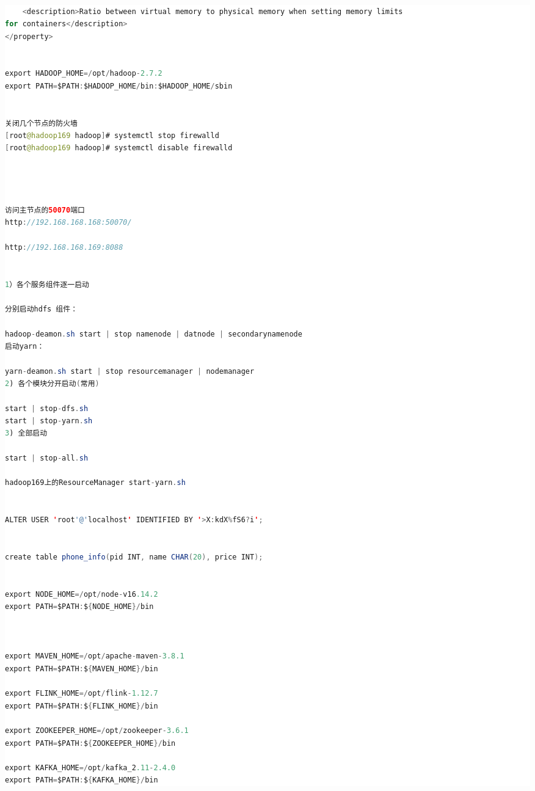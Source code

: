 ```java
    <description>Ratio between virtual memory to physical memory when setting memory limits
for containers</description>
</property>


export HADOOP_HOME=/opt/hadoop-2.7.2
export PATH=$PATH:$HADOOP_HOME/bin:$HADOOP_HOME/sbin


关闭几个节点的防火墙
[root@hadoop169 hadoop]# systemctl stop firewalld
[root@hadoop169 hadoop]# systemctl disable firewalld




访问主节点的50070端口
http://192.168.168.168:50070/

http://192.168.168.169:8088


1）各个服务组件逐一启动

分别启动hdfs 组件：

hadoop-deamon.sh start | stop namenode | datnode | secondarynamenode
启动yarn：

yarn-deamon.sh start | stop resourcemanager | nodemanager
2) 各个模块分开启动(常用)

start | stop-dfs.sh
start | stop-yarn.sh
3) 全部启动

start | stop-all.sh

hadoop169上的ResourceManager start-yarn.sh


ALTER USER 'root'@'localhost' IDENTIFIED BY '>X:kdX%fS6?i';


create table phone_info(pid INT, name CHAR(20), price INT);


export NODE_HOME=/opt/node-v16.14.2
export PATH=$PATH:${NODE_HOME}/bin



export MAVEN_HOME=/opt/apache-maven-3.8.1
export PATH=$PATH:${MAVEN_HOME}/bin

export FLINK_HOME=/opt/flink-1.12.7
export PATH=$PATH:${FLINK_HOME}/bin

export ZOOKEEPER_HOME=/opt/zookeeper-3.6.1
export PATH=$PATH:${ZOOKEEPER_HOME}/bin

export KAFKA_HOME=/opt/kafka_2.11-2.4.0
export PATH=$PATH:${KAFKA_HOME}/bin
```